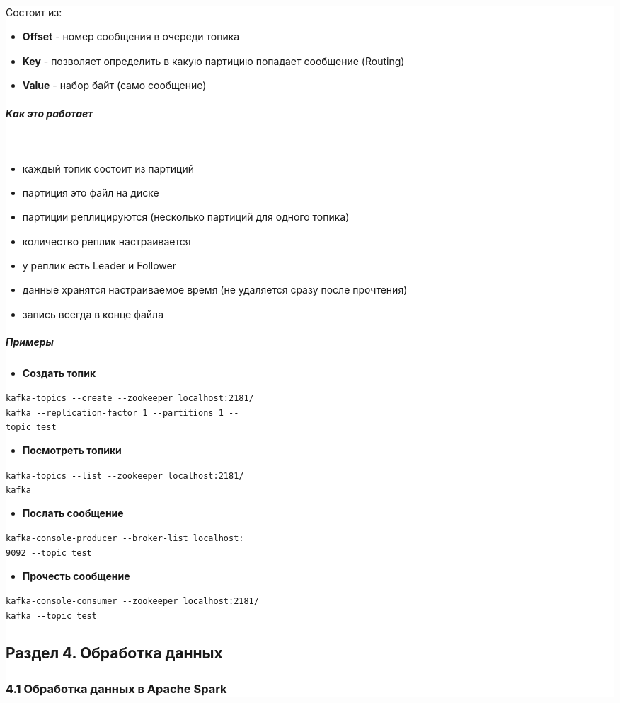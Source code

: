 Состоит из:

- **Offset** - номер сообщения в очереди топика

- **Key** - позволяет определить в какую партицию попадает сообщение (Routing)

- **Value** - набор байт (само сообщение)

##### Как это работает

<img src="file:///home/vibo/Pictures/GlobalMarkText/2022-09-23-13-52-04-image.png" title="" alt="" data-align="center">

* каждый топик состоит из партиций

* партиция это файл на диске

* партиции реплицируются (несколько партиций для одного топика)

* количество реплик настраивается

* у реплик есть Leader и Follower

* данные хранятся настраиваемое время (не удаляется сразу после прочтения)

* запись всегда в конце файла

##### Примеры

- **Создать топик**

```
kafka-topics --create --zookeeper localhost:2181/
kafka --replication-factor 1 --partitions 1 --
topic test
```

* **Посмотреть топики**

```
kafka-topics --list --zookeeper localhost:2181/
kafka
```

- **Послать сообщение**

```
kafka-console-producer --broker-list localhost:
9092 --topic test 
```

* **Прочесть сообщение**

```
kafka-console-consumer --zookeeper localhost:2181/
kafka --topic test
```

## Раздел 4. Обработка данных

### 4.1 Обработка данных в Apache Spark
